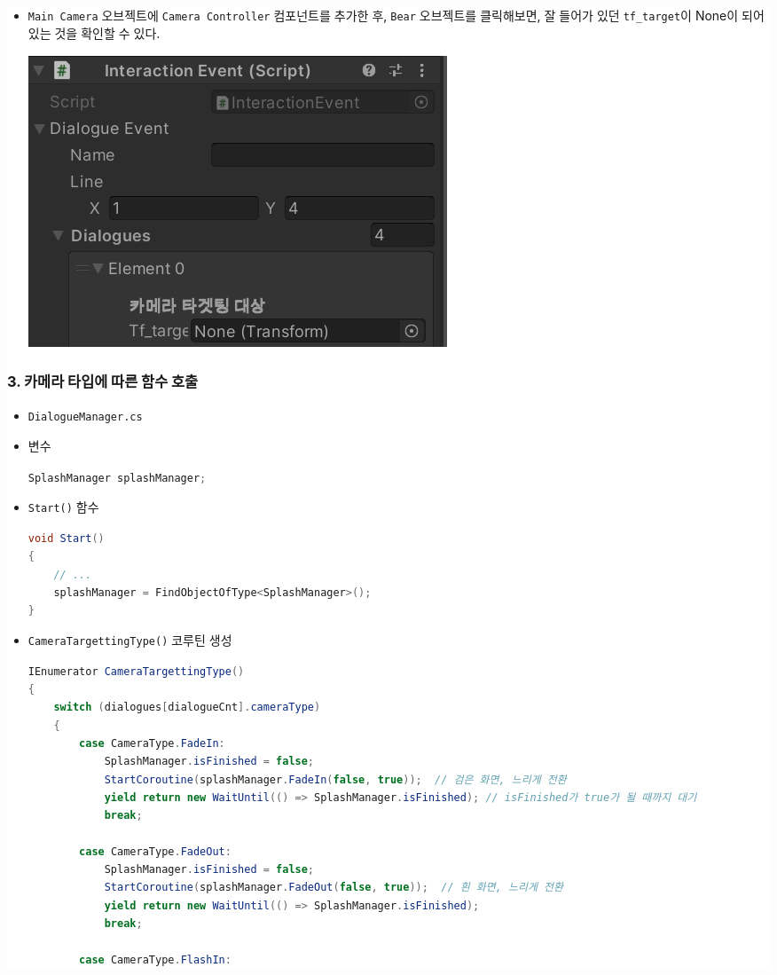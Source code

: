 

- `Main Camera` 오브젝트에 `Camera Controller` 컴포넌트를 추가한 후, `Bear` 오브젝트를 클릭해보면, 잘 들어가 있던 `tf_target`이 None이 되어 있는 것을 확인할 수 있다.

  ![image-20230208175220201](Assets/230208.assets/image-20230208175220201-16758579798672.png)



### 3. 카메라 타입에 따른 함수 호출

- `DialogueManager.cs`

- 변수

  ```c#
  SplashManager splashManager;
  ```



- `Start()` 함수

  ```c#
  void Start()
  {
      // ...
      splashManager = FindObjectOfType<SplashManager>();
  }
  ```



- `CameraTargettingType()` 코루틴 생성

  ```c#
  IEnumerator CameraTargettingType()
  {
      switch (dialogues[dialogueCnt].cameraType)
      {
          case CameraType.FadeIn:
              SplashManager.isFinished = false;
              StartCoroutine(splashManager.FadeIn(false, true));  // 검은 화면, 느리게 전환
              yield return new WaitUntil(() => SplashManager.isFinished); // isFinished가 true가 될 때까지 대기
              break;
  
          case CameraType.FadeOut:
              SplashManager.isFinished = false;
              StartCoroutine(splashManager.FadeOut(false, true));  // 흰 화면, 느리게 전환
              yield return new WaitUntil(() => SplashManager.isFinished);
              break;
  
          case CameraType.FlashIn:
  ```
